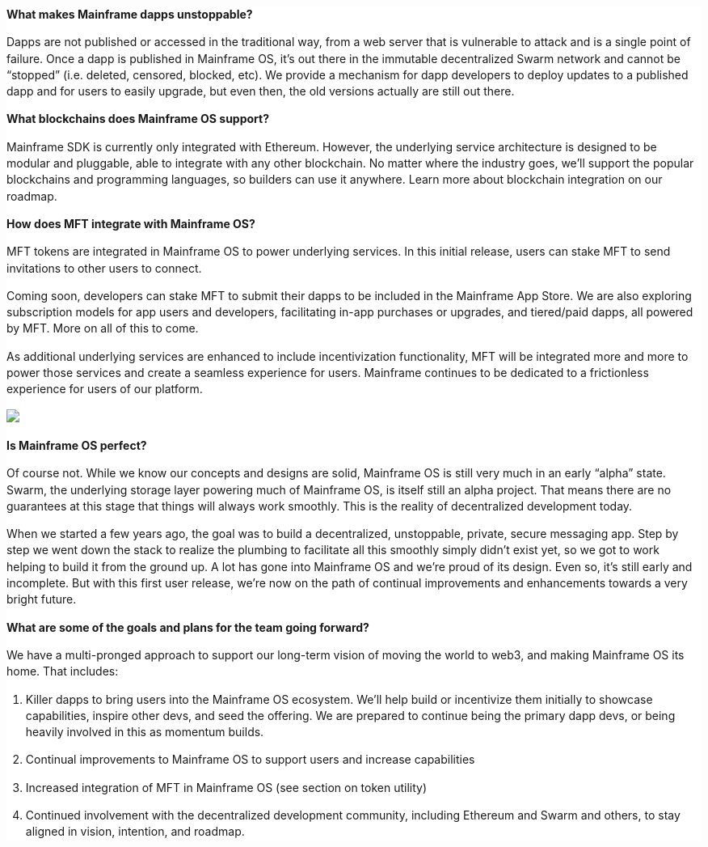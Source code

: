 **What makes Mainframe dapps unstoppable?**

Dapps are not published or accessed in the traditional way, from a web server that is vulnerable to attack and is a single point of failure. Once a dapp is published in Mainframe OS, it’s out there in the immutable decentralized Swarm network and cannot be “stopped” (i.e. deleted, censored, blocked, etc). We provide a mechanism for dapp developers to deploy updates to a published dapp and for users to easily upgrade, but even then, the old versions actually are still out there.

**What blockchains does Mainframe OS support?**

Mainframe SDK is currently only integrated with Ethereum. However, the underlying service architecture is designed to be modular and pluggable, able to integrate with any other blockchain. No matter where the industry goes, we’ll support the popular blockchains and programming languages, so builders can use it anywhere. Learn more about blockchain integration on our roadmap.

**How does MFT integrate with Mainframe OS?**

MFT tokens are integrated in Mainframe OS to power underlying services. In this initial release, users can stake MFT to send invitations to other users to connect.

Coming soon, developers can stake MFT to submit their dapps to be included in the Mainframe App Store. We are also exploring subscription models for app users and developers, facilitating in-app purchases or upgrades, and tiered/paid dapps, all powered by MFT. More on all of this to come.

As additional underlying services are enhanced to include incentivization functionality, MFT will be integrated more and more to power those services and create a seamless experience for users. Mainframe continues to be dedicated to a frictionless experience for users of our platform.

![](../images/2019-04-10_mainframe-os-public-release-is-live/1_eUo0dubrtYCtbzOQNlwcsw.png)

**Is Mainframe OS perfect?**

Of course not. While we know our concepts and designs are solid, Mainframe OS is still very much in an early “alpha” state. Swarm, the underlying storage layer powering much of Mainframe OS, is itself still an alpha project. That means there are no guarantees at this stage that things will always work smoothly. This is the reality of decentralized development today.

When we started a few years ago, the goal was to build a decentralized, unstoppable, private, secure messaging app. Step by step we went down the stack to realize the plumbing to facilitate all this smoothly simply didn’t exist yet, so we got to work helping to build it from the ground up. A lot has gone into Mainframe OS and we’re proud of its design. Even so, it’s still early and incomplete. But with this first user release, we’re now on the path of continual improvements and enhancements towards a very bright future.

**What are some of the goals and plans for the team going forward?**

We have a multi-pronged approach to support our long-term vision of moving the world to web3, and making Mainframe OS its home. That includes:

1. Killer dapps to bring users into the Mainframe OS ecosystem. We’ll help build or incentivize them initially to showcase capabilities, inspire other devs, and seed the offering. We are prepared to continue being the primary dapp devs, or being heavily involved in this as momentum builds.

1. Continual improvements to Mainframe OS to support users and increase capabilities

1. Increased integration of MFT in Mainframe OS (see section on token utility)

1. Continued involvement with the decentralized development community, including Ethereum and Swarm and others, to stay aligned in vision, intention, and roadmap.
